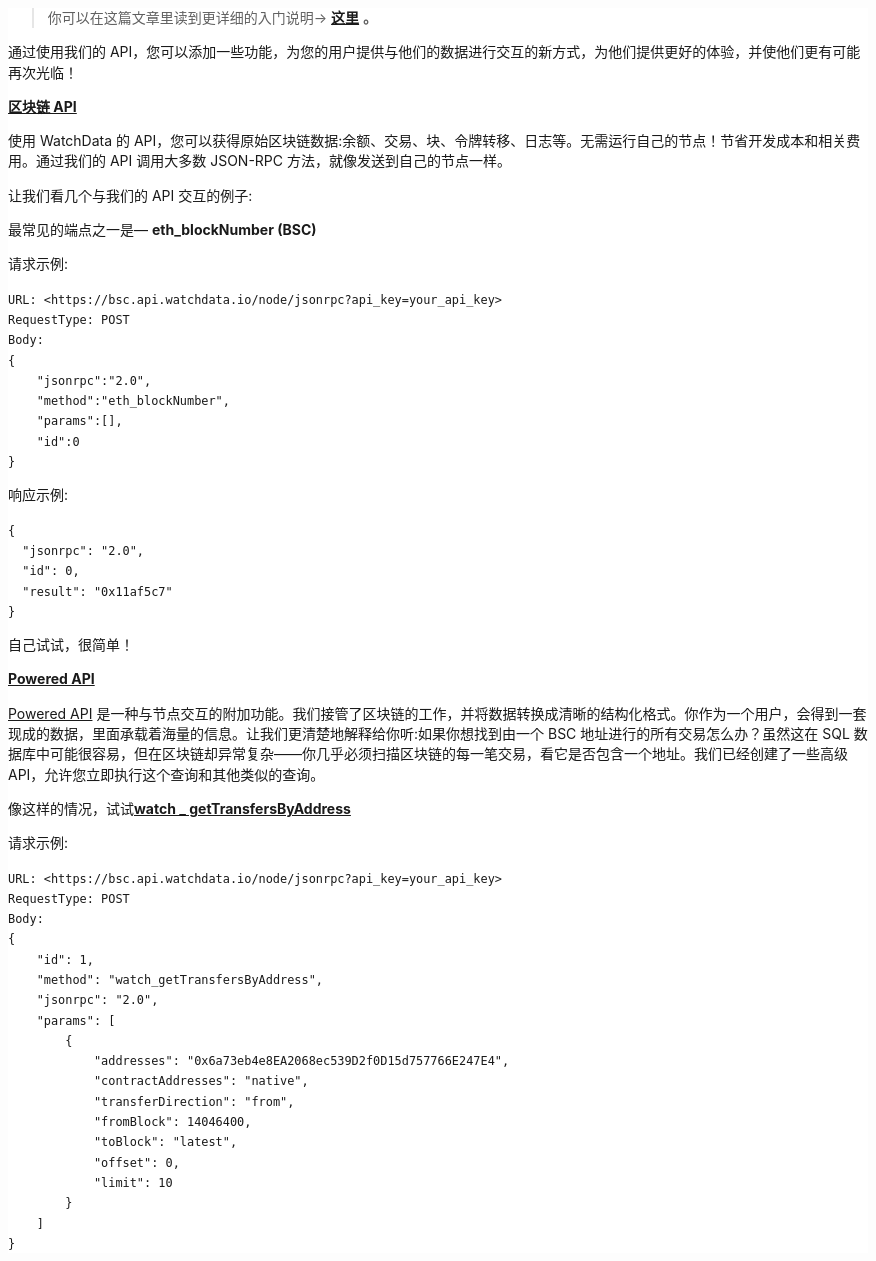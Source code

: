 > 你可以在这篇文章里读到更详细的入门说明→ [**这里**](https://blog.blockmagnates.com/a-step-by-step-guide-on-how-to-start-using-the-watchdata-ethereum-api-4f5e727e3529) **。**

通过使用我们的 API，您可以添加一些功能，为您的用户提供与他们的数据进行交互的新方式，为他们提供更好的体验，并使他们更有可能再次光临！

[**区块链 API**](https://docs.watchdata.io/blockchain-apis/binance-smart-chain-api)

使用 WatchData 的 API，您可以获得原始区块链数据:余额、交易、块、令牌转移、日志等。无需运行自己的节点！节省开发成本和相关费用。通过我们的 API 调用大多数 JSON-RPC 方法，就像发送到自己的节点一样。

让我们看几个与我们的 API 交互的例子:

最常见的端点之一是— **eth_blockNumber (BSC)**

请求示例:

```
URL: <https://bsc.api.watchdata.io/node/jsonrpc?api_key=your_api_key>
RequestType: POST
Body:
{
    "jsonrpc":"2.0",
    "method":"eth_blockNumber",
    "params":[],
    "id":0
}
```

响应示例:

```
{
  "jsonrpc": "2.0",
  "id": 0,
  "result": "0x11af5c7"
}
```

自己试试，很简单！

[**Powered API**](https://bit.ly/3lcl863)

[Powered API](https://bit.ly/3lcl863) 是一种与节点交互的附加功能。我们接管了区块链的工作，并将数据转换成清晰的结构化格式。你作为一个用户，会得到一套现成的数据，里面承载着海量的信息。让我们更清楚地解释给你听:如果你想找到由一个 BSC 地址进行的所有交易怎么办？虽然这在 SQL 数据库中可能很容易，但在区块链却异常复杂——你几乎必须扫描区块链的每一笔交易，看它是否包含一个地址。我们已经创建了一些高级 API，允许您立即执行这个查询和其他类似的查询。

像这样的情况，试试[**watch _ getTransfersByAddress**](https://docs.watchdata.io/powered-api/transfers/watch_gettransfersbyaddress)

请求示例:

```
URL: <https://bsc.api.watchdata.io/node/jsonrpc?api_key=your_api_key>
RequestType: POST
Body:
{
    "id": 1,
    "method": "watch_getTransfersByAddress",
    "jsonrpc": "2.0",
    "params": [
        {
            "addresses": "0x6a73eb4e8EA2068ec539D2f0D15d757766E247E4",
            "contractAddresses": "native",
            "transferDirection": "from",
            "fromBlock": 14046400,
            "toBlock": "latest",
            "offset": 0,
            "limit": 10
        }
    ]
}
```